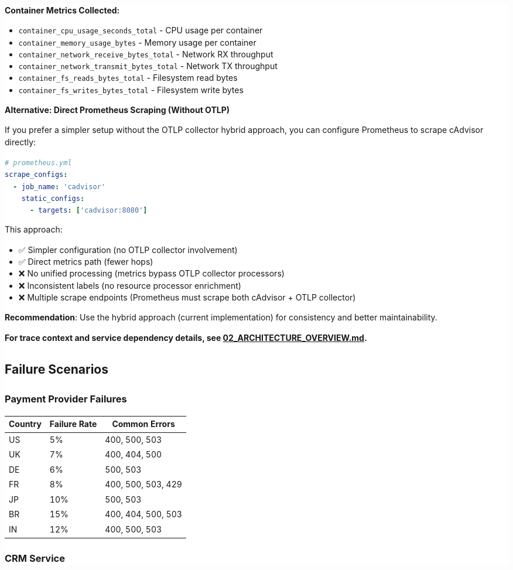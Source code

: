 **Container Metrics Collected:**
- `container_cpu_usage_seconds_total` - CPU usage per container
- `container_memory_usage_bytes` - Memory usage per container
- `container_network_receive_bytes_total` - Network RX throughput
- `container_network_transmit_bytes_total` - Network TX throughput
- `container_fs_reads_bytes_total` - Filesystem read bytes
- `container_fs_writes_bytes_total` - Filesystem write bytes

**Alternative: Direct Prometheus Scraping (Without OTLP)**

If you prefer a simpler setup without the OTLP collector hybrid approach, you can configure Prometheus to scrape cAdvisor directly:

```yaml
# prometheus.yml
scrape_configs:
  - job_name: 'cadvisor'
    static_configs:
      - targets: ['cadvisor:8080']
```

This approach:
- ✅ Simpler configuration (no OTLP collector involvement)
- ✅ Direct metrics path (fewer hops)
- ❌ No unified processing (metrics bypass OTLP collector processors)
- ❌ Inconsistent labels (no resource processor enrichment)
- ❌ Multiple scrape endpoints (Prometheus must scrape both cAdvisor + OTLP collector)

**Recommendation**: Use the hybrid approach (current implementation) for consistency and better maintainability.

**For trace context and service dependency details, see [02_ARCHITECTURE_OVERVIEW.md](02_ARCHITECTURE_OVERVIEW.md#trace-context-propagation).**

## Failure Scenarios

### Payment Provider Failures

| Country | Failure Rate | Common Errors |
|---------|--------------|---------------|
| US | 5% | 400, 500, 503 |
| UK | 7% | 400, 404, 500 |
| DE | 6% | 500, 503 |
| FR | 8% | 400, 500, 503, 429 |
| JP | 10% | 500, 503 |
| BR | 15% | 400, 404, 500, 503 |
| IN | 12% | 400, 500, 503 |

### CRM Service
